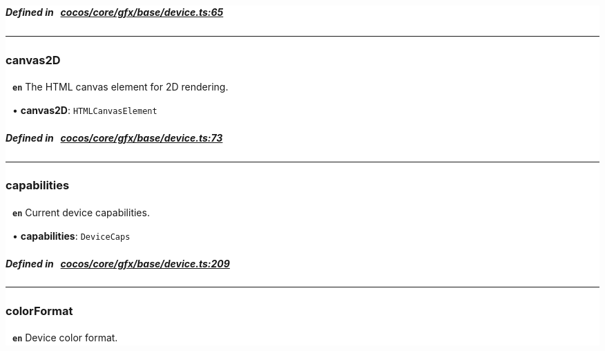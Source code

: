 ##### Defined in &nbsp;   [cocos/core/gfx/base/device.ts:65](https://github.com/cocos-creator/engine/blob/c7bf6b8a9/cocos/core/gfx/base/device.ts#L65)&nbsp;


___


### canvas2D
<div style="margin-left: 10px;">




**`en`** The HTML canvas element for 2D rendering.




•  **canvas2D**:
 ``HTMLCanvasElement`` 
</div>

##### Defined in &nbsp;   [cocos/core/gfx/base/device.ts:73](https://github.com/cocos-creator/engine/blob/c7bf6b8a9/cocos/core/gfx/base/device.ts#L73)&nbsp;


___


### capabilities
<div style="margin-left: 10px;">




**`en`** Current device capabilities.




•  **capabilities**:
 ``DeviceCaps`` 
</div>

##### Defined in &nbsp;   [cocos/core/gfx/base/device.ts:209](https://github.com/cocos-creator/engine/blob/c7bf6b8a9/cocos/core/gfx/base/device.ts#L209)&nbsp;


___


### colorFormat
<div style="margin-left: 10px;">




**`en`** Device color format.


